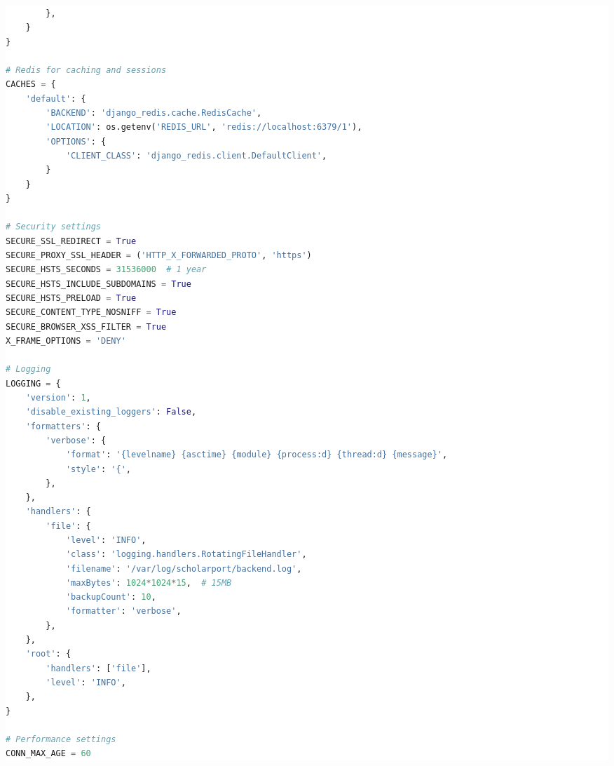```python
        },
    }
}

# Redis for caching and sessions
CACHES = {
    'default': {
        'BACKEND': 'django_redis.cache.RedisCache',
        'LOCATION': os.getenv('REDIS_URL', 'redis://localhost:6379/1'),
        'OPTIONS': {
            'CLIENT_CLASS': 'django_redis.client.DefaultClient',
        }
    }
}

# Security settings
SECURE_SSL_REDIRECT = True
SECURE_PROXY_SSL_HEADER = ('HTTP_X_FORWARDED_PROTO', 'https')
SECURE_HSTS_SECONDS = 31536000  # 1 year
SECURE_HSTS_INCLUDE_SUBDOMAINS = True
SECURE_HSTS_PRELOAD = True
SECURE_CONTENT_TYPE_NOSNIFF = True
SECURE_BROWSER_XSS_FILTER = True
X_FRAME_OPTIONS = 'DENY'

# Logging
LOGGING = {
    'version': 1,
    'disable_existing_loggers': False,
    'formatters': {
        'verbose': {
            'format': '{levelname} {asctime} {module} {process:d} {thread:d} {message}',
            'style': '{',
        },
    },
    'handlers': {
        'file': {
            'level': 'INFO',
            'class': 'logging.handlers.RotatingFileHandler',
            'filename': '/var/log/scholarport/backend.log',
            'maxBytes': 1024*1024*15,  # 15MB
            'backupCount': 10,
            'formatter': 'verbose',
        },
    },
    'root': {
        'handlers': ['file'],
        'level': 'INFO',
    },
}

# Performance settings
CONN_MAX_AGE = 60
```
